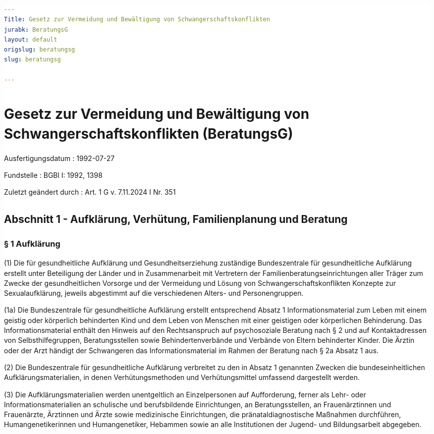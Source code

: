 ```yaml
---
Title: Gesetz zur Vermeidung und Bewältigung von Schwangerschaftskonflikten
jurabk: BeratungsG
layout: default
origslug: beratungsg
slug: beratungsg

---
```


# Gesetz zur Vermeidung und Bewältigung von Schwangerschaftskonflikten (BeratungsG)

Ausfertigungsdatum
:   1992-07-27

Fundstelle
:   BGBl I: 1992, 1398

Zuletzt geändert durch
:   Art. 1 G v. 7.11.2024 I Nr. 351


## Abschnitt 1 - Aufklärung, Verhütung, Familienplanung und Beratung



### § 1 Aufklärung

(1) Die für gesundheitliche Aufklärung und Gesundheitserziehung zuständige Bundeszentrale für gesundheitliche Aufklärung erstellt unter Beteiligung der Länder und in Zusammenarbeit mit Vertretern der Familienberatungseinrichtungen aller Träger zum Zwecke der gesundheitlichen Vorsorge und der Vermeidung und Lösung von Schwangerschaftskonflikten Konzepte zur Sexualaufklärung, jeweils abgestimmt auf die verschiedenen Alters- und Personengruppen.

(1a) Die Bundeszentrale für gesundheitliche Aufklärung erstellt entsprechend Absatz 1 Informationsmaterial zum Leben mit einem geistig oder körperlich behinderten Kind und dem Leben von Menschen mit einer geistigen oder körperlichen Behinderung. Das Informationsmaterial enthält den Hinweis auf den Rechtsanspruch auf psychosoziale Beratung nach § 2 und auf Kontaktadressen von Selbsthilfegruppen, Beratungsstellen sowie Behindertenverbände und Verbände von Eltern behinderter Kinder. Die Ärztin oder der Arzt händigt der Schwangeren das Informationsmaterial im Rahmen der Beratung nach § 2a Absatz 1 aus.

(2) Die Bundeszentrale für gesundheitliche Aufklärung verbreitet zu den in Absatz 1 genannten Zwecken die bundeseinheitlichen Aufklärungsmaterialien, in denen Verhütungsmethoden und Verhütungsmittel umfassend dargestellt werden.

(3) Die Aufklärungsmaterialien werden unentgeltlich an Einzelpersonen auf Aufforderung, ferner als Lehr- oder Informationsmaterialien an schulische und berufsbildende Einrichtungen, an Beratungsstellen, an Frauenärztinnen und Frauenärzte, Ärztinnen und Ärzte sowie medizinische Einrichtungen, die pränataldiagnostische Maßnahmen durchführen, Humangenetikerinnen und Humangenetiker, Hebammen sowie an alle Institutionen der Jugend- und Bildungsarbeit abgegeben.

